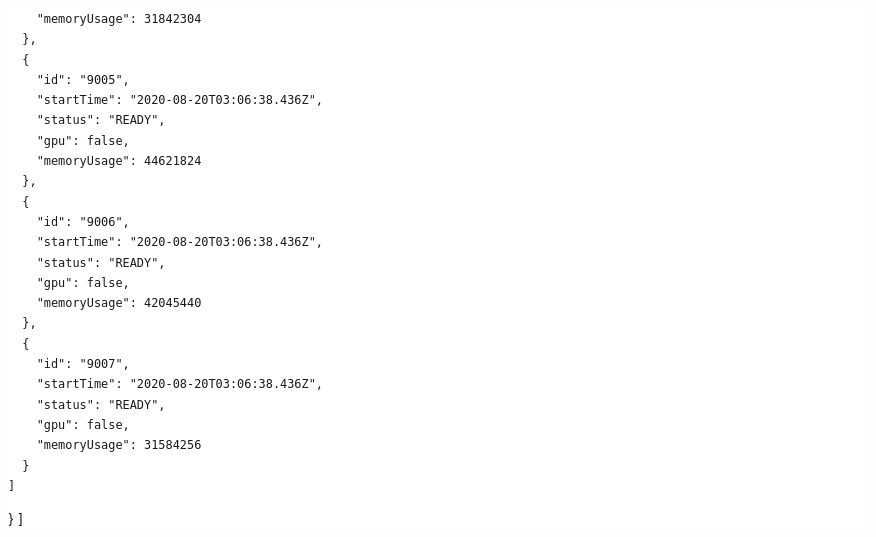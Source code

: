         "memoryUsage": 31842304
      },
      {
        "id": "9005",
        "startTime": "2020-08-20T03:06:38.436Z",
        "status": "READY",
        "gpu": false,
        "memoryUsage": 44621824
      },
      {
        "id": "9006",
        "startTime": "2020-08-20T03:06:38.436Z",
        "status": "READY",
        "gpu": false,
        "memoryUsage": 42045440
      },
      {
        "id": "9007",
        "startTime": "2020-08-20T03:06:38.436Z",
        "status": "READY",
        "gpu": false,
        "memoryUsage": 31584256
      }
    ]
  }
]
```
